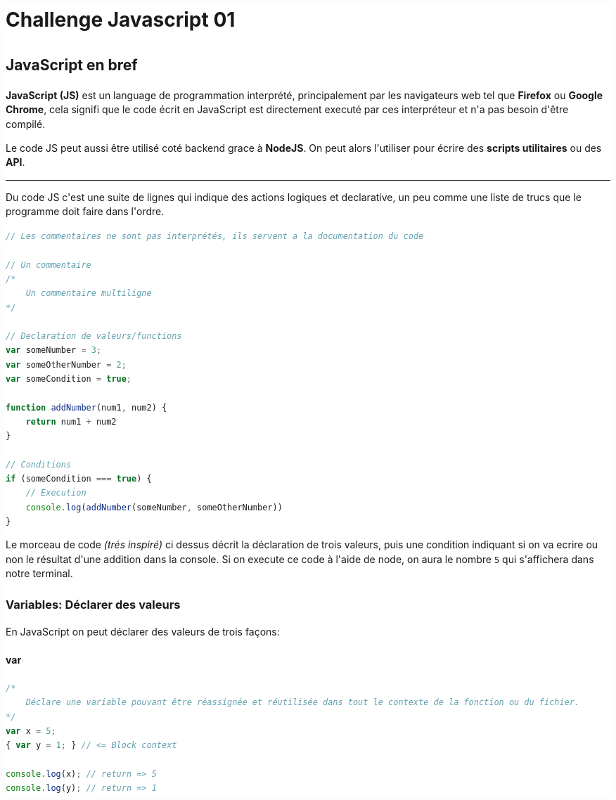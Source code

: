 # Challenge Javascript 01
## JavaScript en bref
**JavaScript (JS)** est un language de programmation interprété, principalement par les navigateurs web tel que **Firefox** ou **Google Chrome**, cela signifi que le code écrit en JavaScript est directement executé par ces interpréteur et n'a pas besoin d'être compilé.

Le code JS peut aussi être utilisé coté backend grace à **NodeJS**. On peut alors l'utiliser pour écrire des **scripts utilitaires** ou des **API**.

---

Du code JS c'est une suite de lignes qui indique des actions logiques et declarative, un peu comme une liste de trucs que le programme doit faire dans l'ordre.

```javascript
// Les commentaires ne sont pas interprétés, ils servent a la documentation du code

// Un commentaire
/* 
    Un commentaire multiligne 
*/

// Declaration de valeurs/functions
var someNumber = 3;
var someOtherNumber = 2;
var someCondition = true;

function addNumber(num1, num2) {
    return num1 + num2
}

// Conditions
if (someCondition === true) {
    // Execution
    console.log(addNumber(someNumber, someOtherNumber))
}
```

Le morceau de code *(trés inspiré)* ci dessus décrit la déclaration de trois valeurs, puis une condition indiquant si on va ecrire ou non le résultat d'une addition dans la console. Si on execute ce code à l'aide de node, on aura le nombre `5` qui s'affichera dans notre terminal.

### Variables: Déclarer des valeurs
En JavaScript on peut déclarer des valeurs de trois façons:

#### var
```javascript
/* 
    Déclare une variable pouvant être réassignée et réutilisée dans tout le contexte de la fonction ou du fichier. 
*/
var x = 5;
{ var y = 1; } // <= Block context

console.log(x); // return => 5
console.log(y); // return => 1
```
